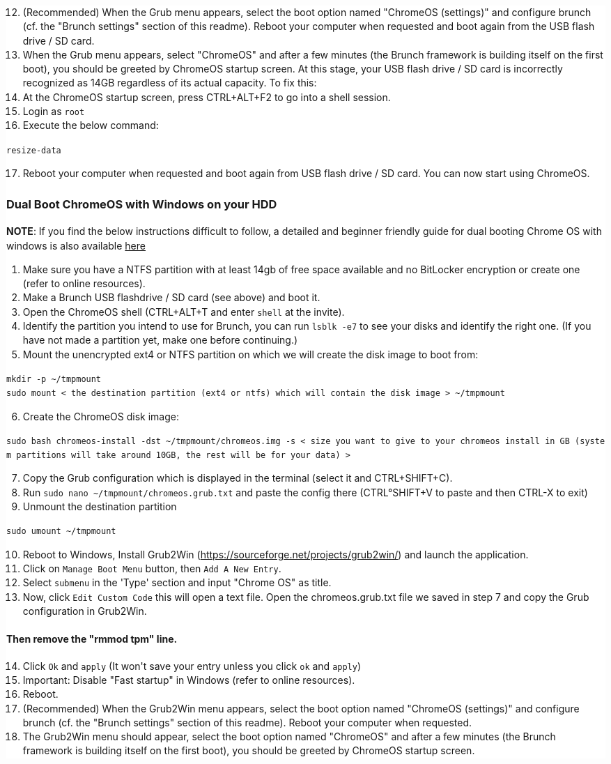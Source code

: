 12. (Recommended) When the Grub menu appears, select the boot option named "ChromeOS (settings)" and configure brunch (cf. the "Brunch settings" section of this readme). Reboot your computer when requested and boot again from the USB flash drive / SD card.
13. When the Grub menu appears, select "ChromeOS" and after a few minutes (the Brunch framework is building itself on the first boot), you should be greeted by ChromeOS startup screen.
At this stage, your USB flash drive / SD card is incorrectly recognized as 14GB regardless of its actual capacity. To fix this:
14. At the ChromeOS startup screen, press CTRL+ALT+F2 to go into a shell session.
15. Login as `root`
16. Execute the below command:
```
resize-data
```
17. Reboot your computer when requested and boot again from USB flash drive / SD card. You can now start using ChromeOS.

### Dual Boot ChromeOS with Windows on your HDD

**NOTE**: If you find the below instructions difficult to follow, a detailed and beginner friendly guide for dual booting Chrome OS with windows is also available [here](https://github.com/sebanc/brunch/wiki/Detailed-installation-instructions-from-Windows)

1. Make sure you have a NTFS partition with at least 14gb of free space available and no BitLocker encryption or create one (refer to online resources).
2. Make a Brunch USB flashdrive / SD card (see above) and boot it.
3. Open the ChromeOS shell (CTRL+ALT+T and enter `shell` at the invite).
4. Identify the partition you intend to use for Brunch, you can run `lsblk -e7` to see your disks and identify the right one. (If you have not made a partition yet, make one before continuing.)
5. Mount the unencrypted ext4 or NTFS partition on which we will create the disk image to boot from:
```
mkdir -p ~/tmpmount
sudo mount < the destination partition (ext4 or ntfs) which will contain the disk image > ~/tmpmount
```
6. Create the ChromeOS disk image:
```
sudo bash chromeos-install -dst ~/tmpmount/chromeos.img -s < size you want to give to your chromeos install in GB (system partitions will take around 10GB, the rest will be for your data) >
```
7. Copy the Grub configuration which is displayed in the terminal (select it and CTRL+SHIFT+C).
8. Run `sudo nano ~/tmpmount/chromeos.grub.txt` and paste the config there (CTRL°SHIFT+V to paste and then CTRL-X to exit)
9. Unmount the destination partition
```
sudo umount ~/tmpmount
```
10. Reboot to Windows, Install Grub2Win (https://sourceforge.net/projects/grub2win/) and launch the application.
11. Click on `Manage Boot Menu` button, then `Add A New Entry`.
12. Select `submenu` in the 'Type' section and input "Chrome OS" as title.
13. Now, click `Edit Custom Code` this will open a text file. Open the chromeos.grub.txt file we saved in step 7 and copy the Grub configuration in Grub2Win.
#### Then remove the "rmmod tpm" line.
14. Click `Ok` and `apply` (It won't save your entry unless you click `ok` and `apply`)
15. Important: Disable "Fast startup" in Windows (refer to online resources).
16. Reboot.
17. (Recommended) When the Grub2Win menu appears, select the boot option named "ChromeOS (settings)" and configure brunch (cf. the "Brunch settings" section of this readme). Reboot your computer when requested.
18. The Grub2Win menu should appear, select the boot option named "ChromeOS" and after a few minutes (the Brunch framework is building itself on the first boot), you should be greeted by ChromeOS startup screen.

